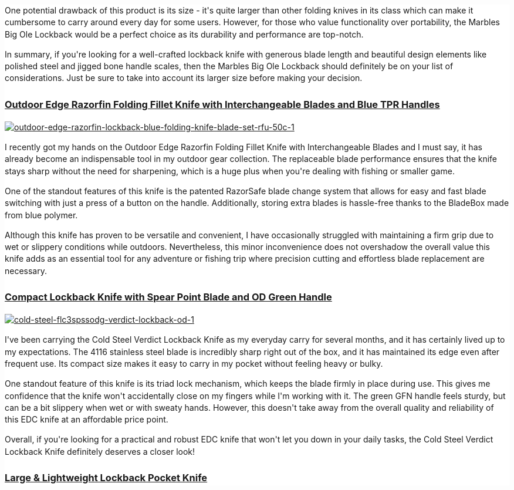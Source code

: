 One potential drawback of this product is its size - it's quite larger than other folding knives in its class which can make it cumbersome to carry around every day for some users. However, for those who value functionality over portability, the Marbles Big Ole Lockback would be a perfect choice as its durability and performance are top-notch.

In summary, if you're looking for a well-crafted lockback knife with generous blade length and beautiful design elements like polished steel and jigged bone handle scales, then the Marbles Big Ole Lockback should definitely be on your list of considerations. Just be sure to take into account its larger size before making your decision.

### [Outdoor Edge Razorfin Folding Fillet Knife with Interchangeable Blades and Blue TPR Handles](https://serp.ly/@universityofguns/amazon/lockback-knives?utm_source=universityofguns&utm_medium=organic&utm_campaign=website)

<div class="image"><a href="https://serp.ly/@universityofguns/amazon/lockback-knives?utm_source=universityofguns&utm_medium=organic&utm_campaign=website"><img alt="outdoor-edge-razorfin-lockback-blue-folding-knife-blade-set-rfu-50c-1" src="https://imagedelivery.net/vy2bglCGN6hEeWOnSe2c7A/outdoor-edge-razorfin-lockback-blue-folding-knife-blade-set-rfu-50c-1/public"/></a></div>

I recently got my hands on the Outdoor Edge Razorfin Folding Fillet Knife with Interchangeable Blades and I must say, it has already become an indispensable tool in my outdoor gear collection. The replaceable blade performance ensures that the knife stays sharp without the need for sharpening, which is a huge plus when you're dealing with fishing or smaller game.

One of the standout features of this knife is the patented RazorSafe blade change system that allows for easy and fast blade switching with just a press of a button on the handle. Additionally, storing extra blades is hassle-free thanks to the BladeBox made from blue polymer.

Although this knife has proven to be versatile and convenient, I have occasionally struggled with maintaining a firm grip due to wet or slippery conditions while outdoors. Nevertheless, this minor inconvenience does not overshadow the overall value this knife adds as an essential tool for any adventure or fishing trip where precision cutting and effortless blade replacement are necessary.

### [Compact Lockback Knife with Spear Point Blade and OD Green Handle](https://serp.ly/@universityofguns/amazon/lockback-knives?utm_source=universityofguns&utm_medium=organic&utm_campaign=website)

<div class="image"><a href="https://serp.ly/@universityofguns/amazon/lockback-knives?utm_source=universityofguns&utm_medium=organic&utm_campaign=website"><img alt="cold-steel-flc3spssodg-verdict-lockback-od-1" src="https://imagedelivery.net/vy2bglCGN6hEeWOnSe2c7A/cold-steel-flc3spssodg-verdict-lockback-od-1/public"/></a></div>

I've been carrying the Cold Steel Verdict Lockback Knife as my everyday carry for several months, and it has certainly lived up to my expectations. The 4116 stainless steel blade is incredibly sharp right out of the box, and it has maintained its edge even after frequent use. Its compact size makes it easy to carry in my pocket without feeling heavy or bulky.

One standout feature of this knife is its triad lock mechanism, which keeps the blade firmly in place during use. This gives me confidence that the knife won't accidentally close on my fingers while I'm working with it. The green GFN handle feels sturdy, but can be a bit slippery when wet or with sweaty hands. However, this doesn't take away from the overall quality and reliability of this EDC knife at an affordable price point.

Overall, if you're looking for a practical and robust EDC knife that won't let you down in your daily tasks, the Cold Steel Verdict Lockback Knife definitely deserves a closer look!

### [Large & Lightweight Lockback Pocket Knife](https://serp.ly/@universityofguns/amazon/lockback-knives?utm_source=universityofguns&utm_medium=organic&utm_campaign=website)
